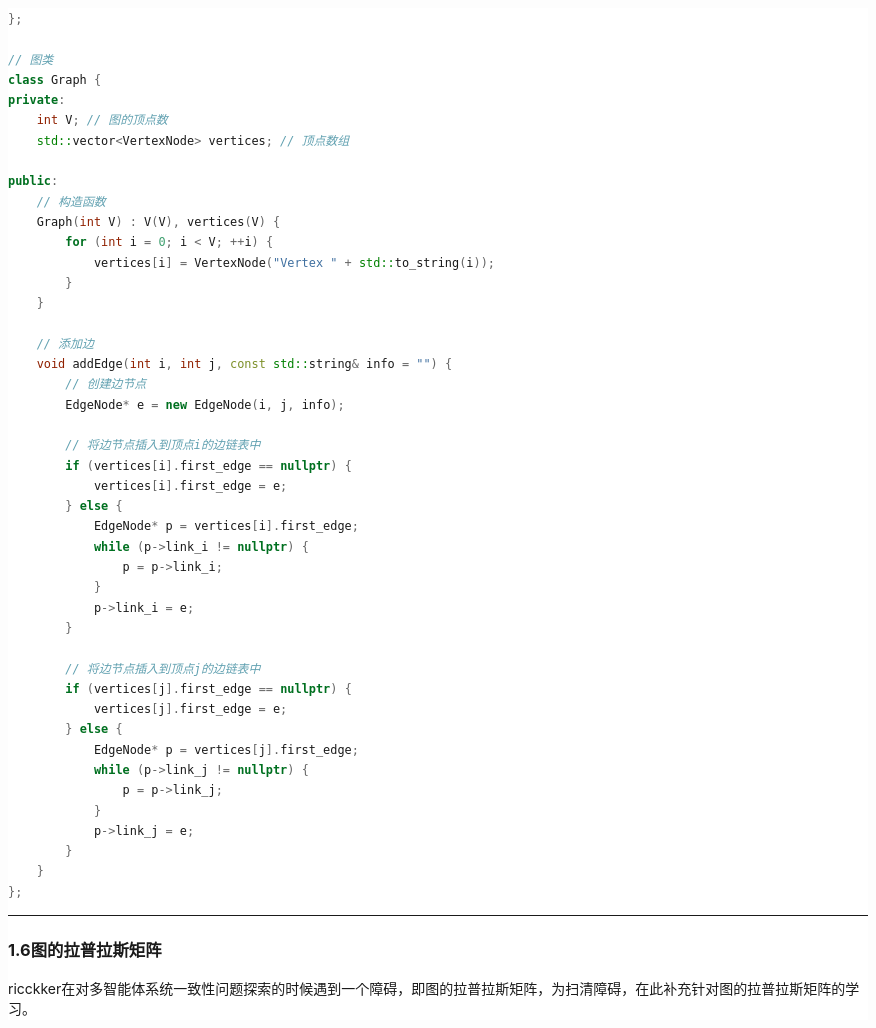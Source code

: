 ```c++
};

// 图类
class Graph {
private:
    int V; // 图的顶点数
    std::vector<VertexNode> vertices; // 顶点数组

public:
    // 构造函数
    Graph(int V) : V(V), vertices(V) {
        for (int i = 0; i < V; ++i) {
            vertices[i] = VertexNode("Vertex " + std::to_string(i));
        }
    }

    // 添加边
    void addEdge(int i, int j, const std::string& info = "") {
        // 创建边节点
        EdgeNode* e = new EdgeNode(i, j, info);

        // 将边节点插入到顶点i的边链表中
        if (vertices[i].first_edge == nullptr) {
            vertices[i].first_edge = e;
        } else {
            EdgeNode* p = vertices[i].first_edge;
            while (p->link_i != nullptr) {
                p = p->link_i;
            }
            p->link_i = e;
        }

        // 将边节点插入到顶点j的边链表中
        if (vertices[j].first_edge == nullptr) {
            vertices[j].first_edge = e;
        } else {
            EdgeNode* p = vertices[j].first_edge;
            while (p->link_j != nullptr) {
                p = p->link_j;
            }
            p->link_j = e;
        }
    }
};
```

------

### 1.6图的拉普拉斯矩阵

ricckker在对多智能体系统一致性问题探索的时候遇到一个障碍，即图的拉普拉斯矩阵，为扫清障碍，在此补充针对图的拉普拉斯矩阵的学习。
